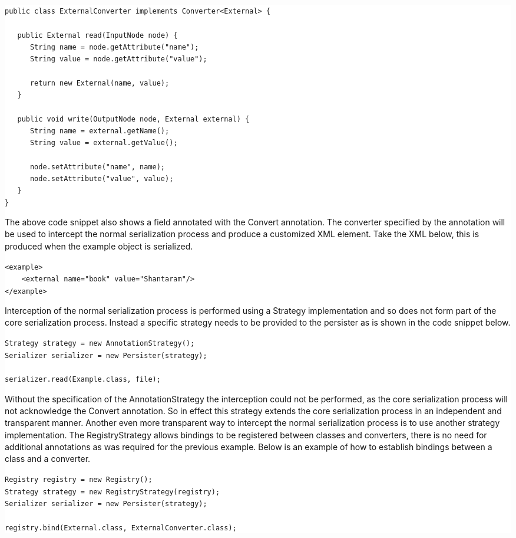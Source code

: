 ```
public class ExternalConverter implements Converter<External> {

   public External read(InputNode node) {
      String name = node.getAttribute("name");
      String value = node.getAttribute("value");

      return new External(name, value);
   }

   public void write(OutputNode node, External external) {
      String name = external.getName();
      String value = external.getValue();

      node.setAttribute("name", name);
      node.setAttribute("value", value);
   }
}
```

The above code snippet also shows a field annotated with the Convert annotation. The converter specified by the annotation will be used to intercept the normal serialization process and produce a customized XML element. Take the XML below, this is produced when the example object is serialized.

```
<example>
    <external name="book" value="Shantaram"/>
</example>
```

Interception of the normal serialization process is performed using a Strategy implementation and so does not form part of the core serialization process. Instead a specific strategy needs to be provided to the persister as is shown in the code snippet below.

```
Strategy strategy = new AnnotationStrategy();
Serializer serializer = new Persister(strategy);

serializer.read(Example.class, file);
```

Without the specification of the AnnotationStrategy the interception could not be performed, as the core serialization process will not acknowledge the Convert annotation. So in effect this strategy extends the core serialization process in an independent and transparent manner. Another even more transparent way to intercept the normal serialization process is to use another strategy implementation. The RegistryStrategy allows bindings to be registered between classes and converters, there is no need for additional annotations as was required for the previous example. Below is an example of how to establish bindings between a class and a converter.

```
Registry registry = new Registry();
Strategy strategy = new RegistryStrategy(registry);
Serializer serializer = new Persister(strategy);

registry.bind(External.class, ExternalConverter.class);
```
